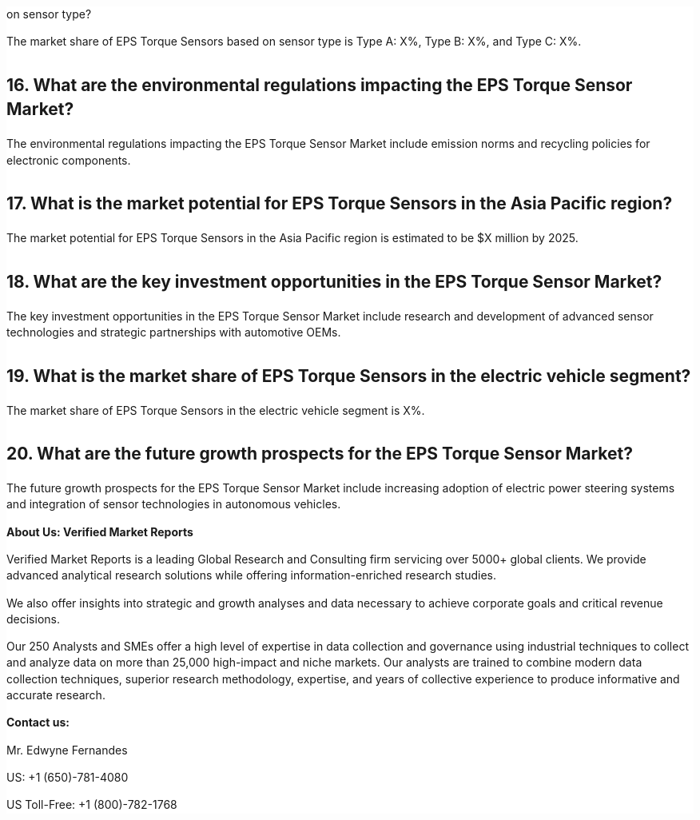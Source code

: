 on sensor type?</h2><p>The market share of EPS Torque Sensors based on sensor type is Type A: X%, Type B: X%, and Type C: X%.</p><h2>16. What are the environmental regulations impacting the EPS Torque Sensor Market?</h2><p>The environmental regulations impacting the EPS Torque Sensor Market include emission norms and recycling policies for electronic components.</p><h2>17. What is the market potential for EPS Torque Sensors in the Asia Pacific region?</h2><p>The market potential for EPS Torque Sensors in the Asia Pacific region is estimated to be $X million by 2025.</p><h2>18. What are the key investment opportunities in the EPS Torque Sensor Market?</h2><p>The key investment opportunities in the EPS Torque Sensor Market include research and development of advanced sensor technologies and strategic partnerships with automotive OEMs.</p><h2>19. What is the market share of EPS Torque Sensors in the electric vehicle segment?</h2><p>The market share of EPS Torque Sensors in the electric vehicle segment is X%.</p><h2>20. What are the future growth prospects for the EPS Torque Sensor Market?</h2><p>The future growth prospects for the EPS Torque Sensor Market include increasing adoption of electric power steering systems and integration of sensor technologies in autonomous vehicles.</p></body></html></h3><p id="" class=""><strong>About Us: Verified Market Reports</strong></p><p id="" class="">Verified Market Reports is a leading Global Research and Consulting firm servicing over 5000+ global clients. We provide advanced analytical research solutions while offering information-enriched research studies.</p><p id="" class="">We also offer insights into strategic and growth analyses and data necessary to achieve corporate goals and critical revenue decisions.</p><p id="" class="">Our 250 Analysts and SMEs offer a high level of expertise in data collection and governance using industrial techniques to collect and analyze data on more than 25,000 high-impact and niche markets. Our analysts are trained to combine modern data collection techniques, superior research methodology, expertise, and years of collective experience to produce informative and accurate research.</p><p id="" class=""><strong>Contact us:</strong></p><p id="" class="">Mr. Edwyne Fernandes</p><p id="" class="">US: +1 (650)-781-4080</p><p id="" class="">US Toll-Free: +1 (800)-782-1768</p>
